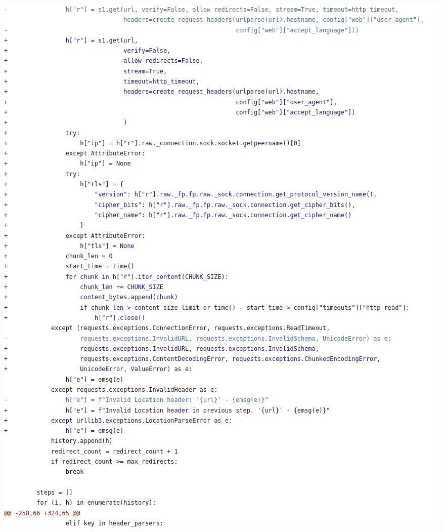 ```diff
-                h["r"] = s1.get(url, verify=False, allow_redirects=False, stream=True, timeout=http_timeout,
-                                headers=create_request_headers(urlparse(url).hostname, config["web"]["user_agent"],
-                                                               config["web"]["accept_language"]))
+                h["r"] = s1.get(url,
+                                verify=False,
+                                allow_redirects=False,
+                                stream=True,
+                                timeout=http_timeout,
+                                headers=create_request_headers(urlparse(url).hostname,
+                                                               config["web"]["user_agent"],
+                                                               config["web"]["accept_language"])
+                                )
+                try:
+                    h["ip"] = h["r"].raw._connection.sock.socket.getpeername()[0]
+                except AttributeError:
+                    h["ip"] = None
+                try:
+                    h["tls"] = {
+                        "version": h["r"].raw._fp.fp.raw._sock.connection.get_protocol_version_name(),
+                        "cipher_bits": h["r"].raw._fp.fp.raw._sock.connection.get_cipher_bits(),
+                        "cipher_name": h["r"].raw._fp.fp.raw._sock.connection.get_cipher_name()
+                    }
+                except AttributeError:
+                    h["tls"] = None
+                chunk_len = 0
+                start_time = time()
+                for chunk in h["r"].iter_content(CHUNK_SIZE):
+                    chunk_len += CHUNK_SIZE
+                    content_bytes.append(chunk)
+                    if chunk_len > content_size_limit or time() - start_time > config["timeouts"]["http_read"]:
+                        h["r"].close()
             except (requests.exceptions.ConnectionError, requests.exceptions.ReadTimeout,
-                    requests.exceptions.InvalidURL, requests.exceptions.InvalidSchema, UnicodeError) as e:
+                    requests.exceptions.InvalidURL, requests.exceptions.InvalidSchema,
+                    requests.exceptions.ContentDecodingError, requests.exceptions.ChunkedEncodingError,
+                    UnicodeError, ValueError) as e:
                 h["e"] = emsg(e)
             except requests.exceptions.InvalidHeader as e:
-                h["e"] = f"Invalid Location header: '{url}' - {emsg(e)}"
+                h["e"] = f"Invalid Location header in previous step. '{url}' - {emsg(e)}"
+            except urllib3.exceptions.LocationParseError as e:
+                h["e"] = emsg(e)
             history.append(h)
             redirect_count = redirect_count + 1
             if redirect_count >= max_redirects:
                 break
 
         steps = []
         for (i, h) in enumerate(history):
@@ -258,66 +324,65 @@
                 elif key in header_parsers:
